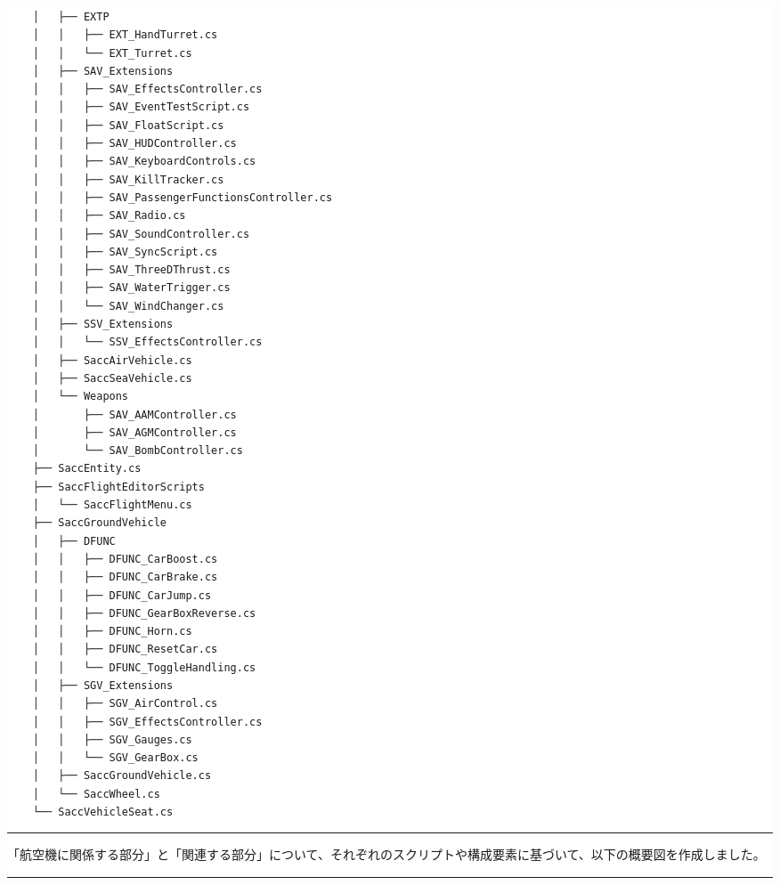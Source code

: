 ```
    │   ├── EXTP
    │   │   ├── EXT_HandTurret.cs
    │   │   └── EXT_Turret.cs
    │   ├── SAV_Extensions
    │   │   ├── SAV_EffectsController.cs
    │   │   ├── SAV_EventTestScript.cs
    │   │   ├── SAV_FloatScript.cs
    │   │   ├── SAV_HUDController.cs
    │   │   ├── SAV_KeyboardControls.cs
    │   │   ├── SAV_KillTracker.cs
    │   │   ├── SAV_PassengerFunctionsController.cs
    │   │   ├── SAV_Radio.cs
    │   │   ├── SAV_SoundController.cs
    │   │   ├── SAV_SyncScript.cs
    │   │   ├── SAV_ThreeDThrust.cs
    │   │   ├── SAV_WaterTrigger.cs
    │   │   └── SAV_WindChanger.cs
    │   ├── SSV_Extensions
    │   │   └── SSV_EffectsController.cs
    │   ├── SaccAirVehicle.cs
    │   ├── SaccSeaVehicle.cs
    │   └── Weapons
    │       ├── SAV_AAMController.cs
    │       ├── SAV_AGMController.cs
    │       └── SAV_BombController.cs
    ├── SaccEntity.cs
    ├── SaccFlightEditorScripts
    │   └── SaccFlightMenu.cs
    ├── SaccGroundVehicle
    │   ├── DFUNC
    │   │   ├── DFUNC_CarBoost.cs
    │   │   ├── DFUNC_CarBrake.cs
    │   │   ├── DFUNC_CarJump.cs
    │   │   ├── DFUNC_GearBoxReverse.cs
    │   │   ├── DFUNC_Horn.cs
    │   │   ├── DFUNC_ResetCar.cs
    │   │   └── DFUNC_ToggleHandling.cs
    │   ├── SGV_Extensions
    │   │   ├── SGV_AirControl.cs
    │   │   ├── SGV_EffectsController.cs
    │   │   ├── SGV_Gauges.cs
    │   │   └── SGV_GearBox.cs
    │   ├── SaccGroundVehicle.cs
    │   └── SaccWheel.cs
    └── SaccVehicleSeat.cs
```

---

「航空機に関係する部分」と「関連する部分」について、それぞれのスクリプトや構成要素に基づいて、以下の概要図を作成しました。

---
